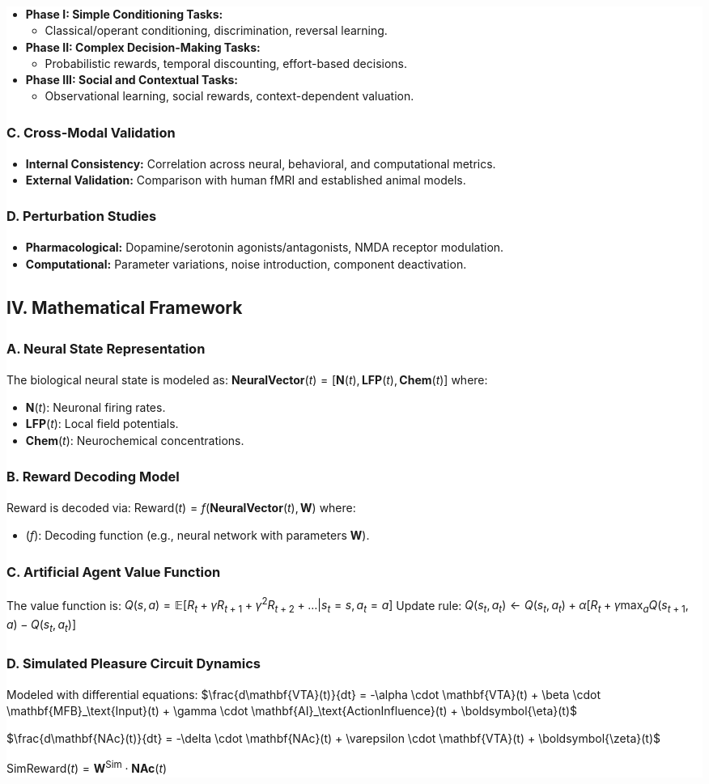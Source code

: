 *   **Phase I: Simple Conditioning Tasks:**
    *  Classical/operant conditioning, discrimination, reversal learning.
*   **Phase II: Complex Decision-Making Tasks:**
    *   Probabilistic rewards, temporal discounting, effort-based decisions.
*   **Phase III: Social and Contextual Tasks:**
    *   Observational learning, social rewards, context-dependent valuation.

### C. Cross-Modal Validation

*   **Internal Consistency:** Correlation across neural, behavioral, and computational metrics.
*   **External Validation:** Comparison with human fMRI and established animal models.

### D. Perturbation Studies

*   **Pharmacological:** Dopamine/serotonin agonists/antagonists, NMDA receptor modulation.
*   **Computational:** Parameter variations, noise introduction, component deactivation.

## IV. Mathematical Framework

### A. Neural State Representation

The biological neural state is modeled as:
$\mathbf{NeuralVector}(t) = [\mathbf{N}(t), \mathbf{LFP}(t), \mathbf{Chem}(t)]$
where:
*   $\mathbf{N}(t)$: Neuronal firing rates.
*   $\mathbf{LFP}(t)$: Local field potentials.
*   $\mathbf{Chem}(t)$: Neurochemical concentrations.

### B. Reward Decoding Model

Reward is decoded via:
$\text{Reward}(t) = f(\mathbf{NeuralVector}(t), \mathbf{W})$
where:
* $(f)$: Decoding function (e.g., neural network with parameters $\mathbf{W}$).

### C. Artificial Agent Value Function

The value function is:
$Q(s, a) = \mathbb{E}[R_t + \gamma R_{t+1} + \gamma^2 R_{t+2} + \dots | s_t = s, a_t = a]$
Update rule:
$Q(s_t, a_t) \leftarrow Q(s_t, a_t) + \alpha [R_t + \gamma \max_a Q(s_{t+1}, a) - Q(s_t, a_t)]$

### D. Simulated Pleasure Circuit Dynamics

Modeled with differential equations:
$\frac{d\mathbf{VTA}(t)}{dt} = -\alpha \cdot \mathbf{VTA}(t) + \beta \cdot \mathbf{MFB}_\text{Input}(t) + \gamma \cdot \mathbf{AI}_\text{ActionInfluence}(t) + \boldsymbol{\eta}(t)$

$\frac{d\mathbf{NAc}(t)}{dt} = -\delta \cdot \mathbf{NAc}(t) + \varepsilon \cdot \mathbf{VTA}(t) + \boldsymbol{\zeta}(t)$

$\text{SimReward}(t) = \mathbf{W}^\text{Sim} \cdot \mathbf{NAc}(t)$
